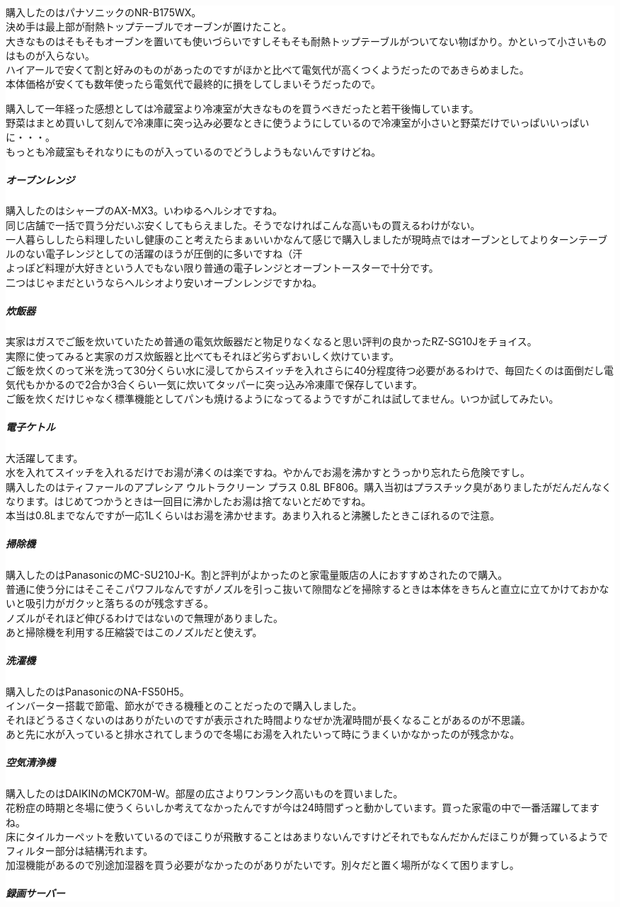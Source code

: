 購入したのはパナソニックのNR-B175WX。  
決め手は最上部が耐熱トップテーブルでオーブンが置けたこと。  
大きなものはそもそもオーブンを置いても使いづらいですしそもそも耐熱トップテーブルがついてない物ばかり。かといって小さいものはものが入らない。  
ハイアールで安くて割と好みのものがあったのですがほかと比べて電気代が高くつくようだったのであきらめました。  
本体価格が安くても数年使ったら電気代で最終的に損をしてしまいそうだったので。

購入して一年経った感想としては冷蔵室より冷凍室が大きなものを買うべきだったと若干後悔しています。  
野菜はまとめ買いして刻んで冷凍庫に突っ込み必要なときに使うようにしているので冷凍室が小さいと野菜だけでいっぱいいっぱいに・・・。  
もっとも冷蔵室もそれなりにものが入っているのでどうしようもないんですけどね。

##### オーブンレンジ

購入したのはシャープのAX-MX3。いわゆるヘルシオですね。  
同じ店舗で一括で買う分だいぶ安くしてもらえました。そうでなければこんな高いもの買えるわけがない。  
一人暮らししたら料理したいし健康のこと考えたらまぁいいかなんて感じで購入しましたが現時点ではオーブンとしてよりターンテーブルのない電子レンジとしての活躍のほうが圧倒的に多いですね（汗  
よっぽど料理が大好きという人でもない限り普通の電子レンジとオーブントースターで十分です。  
二つはじゃまだというならヘルシオより安いオーブンレンジですかね。

##### 炊飯器

実家はガスでご飯を炊いていたため普通の電気炊飯器だと物足りなくなると思い評判の良かったRZ-SG10Jをチョイス。  
実際に使ってみると実家のガス炊飯器と比べてもそれほど劣らずおいしく炊けています。  
ご飯を炊くのって米を洗って30分くらい水に浸してからスイッチを入れさらに40分程度待つ必要があるわけで、毎回たくのは面倒だし電気代もかかるので2合か3合くらい一気に炊いてタッパーに突っ込み冷凍庫で保存しています。  
ご飯を炊くだけじゃなく標準機能としてパンも焼けるようになってるようですがこれは試してません。いつか試してみたい。

##### 電子ケトル

大活躍してます。  
水を入れてスイッチを入れるだけでお湯が沸くのは楽ですね。やかんでお湯を沸かすとうっかり忘れたら危険ですし。  
購入したのはティファールのアプレシア ウルトラクリーン プラス 0.8L BF806。購入当初はプラスチック臭がありましたがだんだんなくなります。はじめてつかうときは一回目に沸かしたお湯は捨てないとだめですね。  
本当は0.8Lまでなんですが一応1Lくらいはお湯を沸かせます。あまり入れると沸騰したときこぼれるので注意。

##### 掃除機

購入したのはPanasonicのMC-SU210J-K。割と評判がよかったのと家電量販店の人におすすめされたので購入。  
普通に使う分にはそこそこパワフルなんですがノズルを引っこ抜いて隙間などを掃除するときは本体をきちんと直立に立てかけておかないと吸引力がガクッと落ちるのが残念すぎる。  
ノズルがそれほど伸びるわけではないので無理がありました。  
あと掃除機を利用する圧縮袋ではこのノズルだと使えず。

##### 洗濯機

購入したのはPanasonicのNA-FS50H5。  
インバーター搭載で節電、節水ができる機種とのことだったので購入しました。  
それほどうるさくないのはありがたいのですが表示された時間よりなぜか洗濯時間が長くなることがあるのが不思議。  
あと先に水が入っていると排水されてしまうので冬場にお湯を入れたいって時にうまくいかなかったのが残念かな。

##### 空気清浄機

購入したのはDAIKINのMCK70M-W。部屋の広さよりワンランク高いものを買いました。  
花粉症の時期と冬場に使うくらいしか考えてなかったんですが今は24時間ずっと動かしています。買った家電の中で一番活躍してますね。  
床にタイルカーペットを敷いているのでほこりが飛散することはあまりないんですけどそれでもなんだかんだほこりが舞っているようでフィルター部分は結構汚れます。  
加湿機能があるので別途加湿器を買う必要がなかったのがありがたいです。別々だと置く場所がなくて困りますし。

##### 録画サーバー
